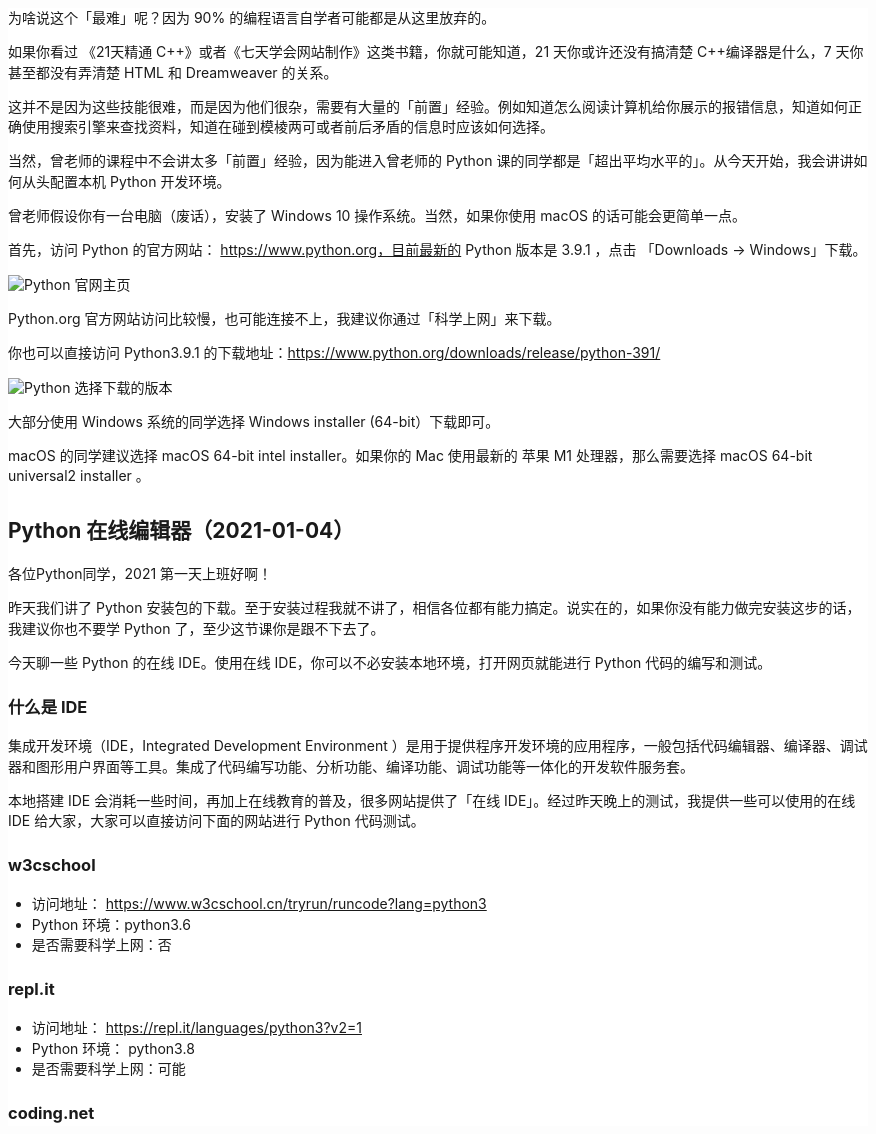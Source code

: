 为啥说这个「最难」呢？因为 90% 的编程语言自学者可能都是从这里放弃的。

如果你看过 《21天精通 C++》或者《七天学会网站制作》这类书籍，你就可能知道，21 天你或许还没有搞清楚 C++编译器是什么，7 天你甚至都没有弄清楚 HTML 和 Dreamweaver 的关系。

这并不是因为这些技能很难，而是因为他们很杂，需要有大量的「前置」经验。例如知道怎么阅读计算机给你展示的报错信息，知道如何正确使用搜索引擎来查找资料，知道在碰到模棱两可或者前后矛盾的信息时应该如何选择。

当然，曾老师的课程中不会讲太多「前置」经验，因为能进入曾老师的 Python 课的同学都是「超出平均水平的」。从今天开始，我会讲讲如何从头配置本机 Python 开发环境。

曾老师假设你有一台电脑（废话），安装了 Windows 10 操作系统。当然，如果你使用 macOS 的话可能会更简单一点。

首先，访问 Python 的官方网站： https://www.python.org，目前最新的 Python 版本是 3.9.1 ，点击 「Downloads -> Windows」下载。

![Python 官网主页](/uploads/2021/01/python-daily-1a.png)

Python.org 官方网站访问比较慢，也可能连接不上，我建议你通过「科学上网」来下载。

你也可以直接访问 Python3.9.1 的下载地址：https://www.python.org/downloads/release/python-391/

![Python 选择下载的版本](/uploads/2021/01/python-daily-1b.png)

大部分使用 Windows 系统的同学选择 Windows installer (64-bit）下载即可。

macOS 的同学建议选择 macOS 64-bit intel installer。如果你的 Mac 使用最新的 苹果 M1 处理器，那么需要选择 macOS 64-bit universal2 installer 。

## Python 在线编辑器（2021-01-04）

各位Python同学，2021 第一天上班好啊！

昨天我们讲了 Python 安装包的下载。至于安装过程我就不讲了，相信各位都有能力搞定。说实在的，如果你没有能力做完安装这步的话，我建议你也不要学 Python 了，至少这节课你是跟不下去了。

今天聊一些 Python 的在线 IDE。使用在线 IDE，你可以不必安装本地环境，打开网页就能进行 Python 代码的编写和测试。

### 什么是 IDE

集成开发环境（IDE，Integrated Development Environment ）是用于提供程序开发环境的应用程序，一般包括代码编辑器、编译器、调试器和图形用户界面等工具。集成了代码编写功能、分析功能、编译功能、调试功能等一体化的开发软件服务套。

本地搭建 IDE 会消耗一些时间，再加上在线教育的普及，很多网站提供了「在线 IDE」。经过昨天晚上的测试，我提供一些可以使用的在线 IDE 给大家，大家可以直接访问下面的网站进行 Python 代码测试。

### w3cschool 

- 访问地址： https://www.w3cschool.cn/tryrun/runcode?lang=python3
- Python 环境：python3.6
- 是否需要科学上网：否

### repl.it

- 访问地址： https://repl.it/languages/python3?v2=1
- Python 环境： python3.8
- 是否需要科学上网：可能

### coding.net
